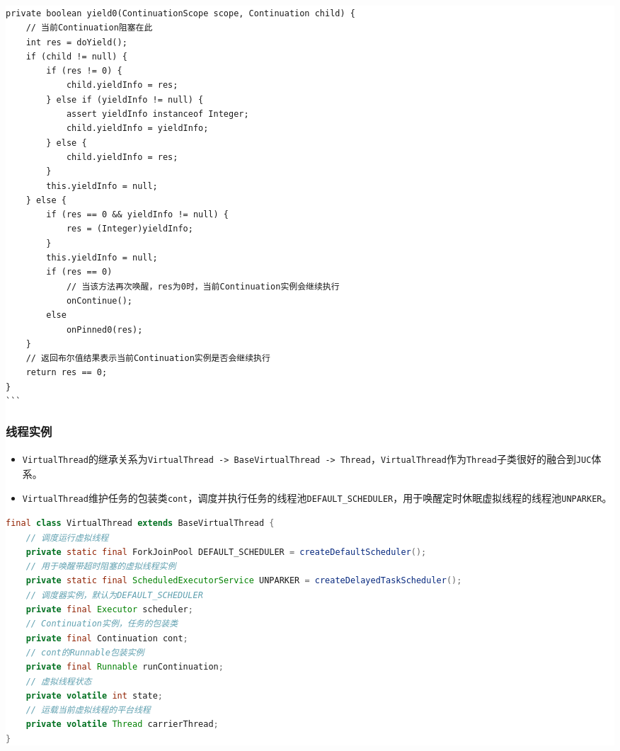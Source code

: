     private boolean yield0(ContinuationScope scope, Continuation child) {
        // 当前Continuation阻塞在此
        int res = doYield();
        if (child != null) { 
            if (res != 0) {
                child.yieldInfo = res;
            } else if (yieldInfo != null) {
                assert yieldInfo instanceof Integer;
                child.yieldInfo = yieldInfo;
            } else {
                child.yieldInfo = res;
            }
            this.yieldInfo = null;
        } else {
            if (res == 0 && yieldInfo != null) {
                res = (Integer)yieldInfo;
            }
            this.yieldInfo = null;
            if (res == 0)
                // 当该方法再次唤醒，res为0时，当前Continuation实例会继续执行
                onContinue();
            else
                onPinned0(res);
        }
        // 返回布尔值结果表示当前Continuation实例是否会继续执行
        return res == 0;
    }
    ```

### 线程实例

* `VirtualThread`的继承关系为`VirtualThread -> BaseVirtualThread -> Thread`，`VirtualThread`作为`Thread`子类很好的融合到`JUC`体系。

* `VirtualThread`维护任务的包装类`cont`，调度并执行任务的线程池`DEFAULT_SCHEDULER`，用于唤醒定时休眠虚拟线程的线程池`UNPARKER`。

```java
final class VirtualThread extends BaseVirtualThread {
    // 调度运行虚拟线程
    private static final ForkJoinPool DEFAULT_SCHEDULER = createDefaultScheduler();
    // 用于唤醒带超时阻塞的虚拟线程实例
    private static final ScheduledExecutorService UNPARKER = createDelayedTaskScheduler();
    // 调度器实例，默认为DEFAULT_SCHEDULER
    private final Executor scheduler;
    // Continuation实例，任务的包装类
    private final Continuation cont;
    // cont的Runnable包装实例
    private final Runnable runContinuation;
    // 虚拟线程状态
    private volatile int state;
    // 运载当前虚拟线程的平台线程
    private volatile Thread carrierThread;
}
```
